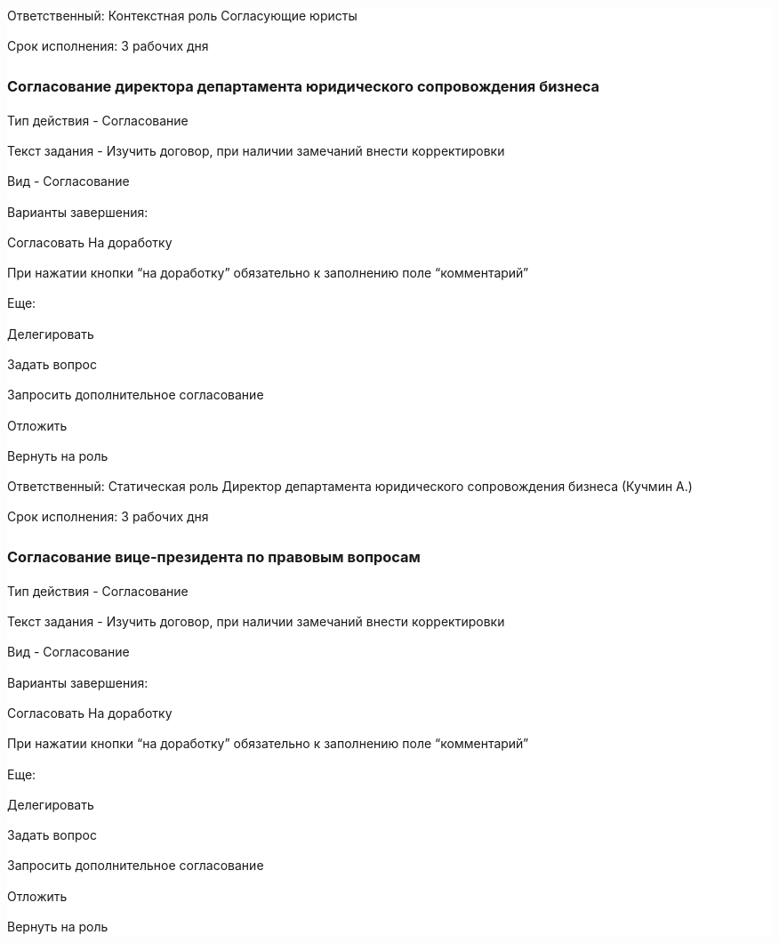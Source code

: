 Ответственный: Контекстная роль Согласующие юристы

Срок исполнения: 3 рабочих дня

### Согласование директора департамента юридического сопровождения бизнеса

Тип действия - Согласование

Текст задания - Изучить договор, при наличии замечаний внести корректировки

Вид - Согласование

Варианты завершения:

Согласовать
На доработку

При нажатии кнопки “на доработку” обязательно к заполнению поле “комментарий”

Еще:

Делегировать

Задать вопрос

Запросить дополнительное согласование

Отложить 

Вернуть на роль

Ответственный: Статическая роль Директор департамента юридического сопровождения бизнеса (Кучмин А.)

Срок исполнения: 3 рабочих дня

### Согласование вице-президента по правовым вопросам

Тип действия - Согласование

Текст задания - Изучить договор, при наличии замечаний внести корректировки

Вид - Согласование

Варианты завершения:

Согласовать
На доработку

При нажатии кнопки “на доработку” обязательно к заполнению поле “комментарий”

Еще:

Делегировать

Задать вопрос

Запросить дополнительное согласование

Отложить 

Вернуть на роль
